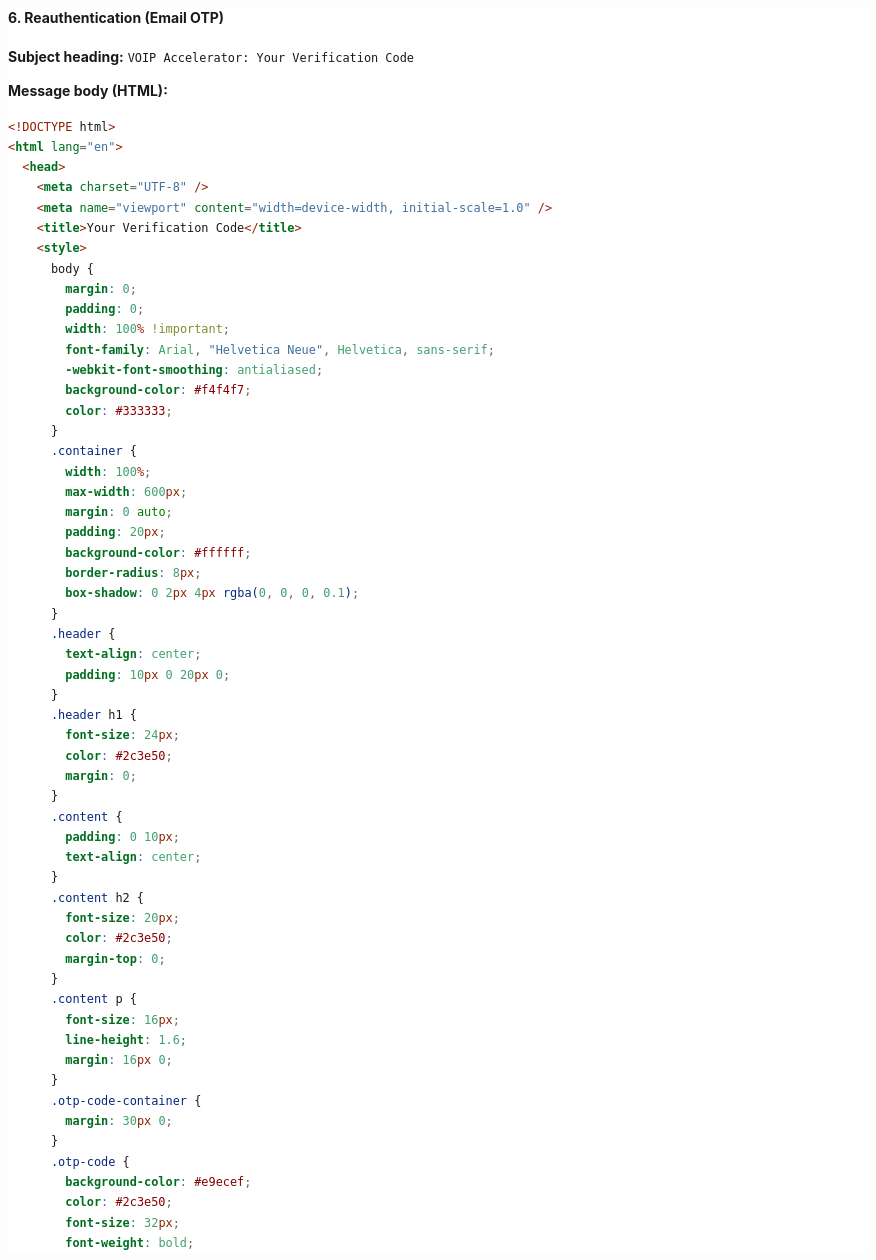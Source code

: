 
#### 6. Reauthentication (Email OTP)

**Subject heading:**
`VOIP Accelerator: Your Verification Code`

**Message body (HTML):**

```html
<!DOCTYPE html>
<html lang="en">
  <head>
    <meta charset="UTF-8" />
    <meta name="viewport" content="width=device-width, initial-scale=1.0" />
    <title>Your Verification Code</title>
    <style>
      body {
        margin: 0;
        padding: 0;
        width: 100% !important;
        font-family: Arial, "Helvetica Neue", Helvetica, sans-serif;
        -webkit-font-smoothing: antialiased;
        background-color: #f4f4f7;
        color: #333333;
      }
      .container {
        width: 100%;
        max-width: 600px;
        margin: 0 auto;
        padding: 20px;
        background-color: #ffffff;
        border-radius: 8px;
        box-shadow: 0 2px 4px rgba(0, 0, 0, 0.1);
      }
      .header {
        text-align: center;
        padding: 10px 0 20px 0;
      }
      .header h1 {
        font-size: 24px;
        color: #2c3e50;
        margin: 0;
      }
      .content {
        padding: 0 10px;
        text-align: center;
      }
      .content h2 {
        font-size: 20px;
        color: #2c3e50;
        margin-top: 0;
      }
      .content p {
        font-size: 16px;
        line-height: 1.6;
        margin: 16px 0;
      }
      .otp-code-container {
        margin: 30px 0;
      }
      .otp-code {
        background-color: #e9ecef;
        color: #2c3e50;
        font-size: 32px;
        font-weight: bold;
```